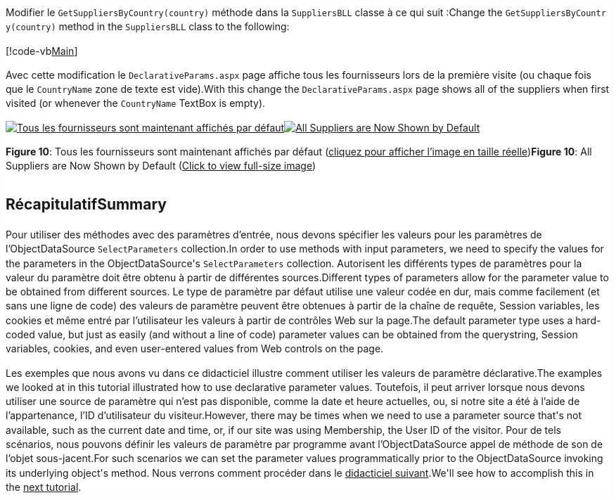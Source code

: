 <span data-ttu-id="e8071-186">Modifier le `GetSuppliersByCountry(country)` méthode dans la `SuppliersBLL` classe à ce qui suit :</span><span class="sxs-lookup"><span data-stu-id="e8071-186">Change the `GetSuppliersByCountry(country)` method in the `SuppliersBLL` class to the following:</span></span>

[!code-vb[Main](declarative-parameters-vb/samples/sample4.vb)]

<span data-ttu-id="e8071-187">Avec cette modification le `DeclarativeParams.aspx` page affiche tous les fournisseurs lors de la première visite (ou chaque fois que le `CountryName` zone de texte est vide).</span><span class="sxs-lookup"><span data-stu-id="e8071-187">With this change the `DeclarativeParams.aspx` page shows all of the suppliers when first visited (or whenever the `CountryName` TextBox is empty).</span></span>


<span data-ttu-id="e8071-188">[![Tous les fournisseurs sont maintenant affichés par défaut](declarative-parameters-vb/_static/image29.png)](declarative-parameters-vb/_static/image28.png)</span><span class="sxs-lookup"><span data-stu-id="e8071-188">[![All Suppliers are Now Shown by Default](declarative-parameters-vb/_static/image29.png)](declarative-parameters-vb/_static/image28.png)</span></span>

<span data-ttu-id="e8071-189">**Figure 10**: Tous les fournisseurs sont maintenant affichés par défaut ([cliquez pour afficher l’image en taille réelle](declarative-parameters-vb/_static/image30.png))</span><span class="sxs-lookup"><span data-stu-id="e8071-189">**Figure 10**: All Suppliers are Now Shown by Default ([Click to view full-size image](declarative-parameters-vb/_static/image30.png))</span></span>


## <a name="summary"></a><span data-ttu-id="e8071-190">Récapitulatif</span><span class="sxs-lookup"><span data-stu-id="e8071-190">Summary</span></span>

<span data-ttu-id="e8071-191">Pour utiliser des méthodes avec des paramètres d’entrée, nous devons spécifier les valeurs pour les paramètres de l’ObjectDataSource `SelectParameters` collection.</span><span class="sxs-lookup"><span data-stu-id="e8071-191">In order to use methods with input parameters, we need to specify the values for the parameters in the ObjectDataSource's `SelectParameters` collection.</span></span> <span data-ttu-id="e8071-192">Autorisent les différents types de paramètres pour la valeur du paramètre doit être obtenu à partir de différentes sources.</span><span class="sxs-lookup"><span data-stu-id="e8071-192">Different types of parameters allow for the parameter value to be obtained from different sources.</span></span> <span data-ttu-id="e8071-193">Le type de paramètre par défaut utilise une valeur codée en dur, mais comme facilement (et sans une ligne de code) des valeurs de paramètre peuvent être obtenues à partir de la chaîne de requête, Session variables, les cookies et même entré par l’utilisateur les valeurs à partir de contrôles Web sur la page.</span><span class="sxs-lookup"><span data-stu-id="e8071-193">The default parameter type uses a hard-coded value, but just as easily (and without a line of code) parameter values can be obtained from the querystring, Session variables, cookies, and even user-entered values from Web controls on the page.</span></span>

<span data-ttu-id="e8071-194">Les exemples que nous avons vu dans ce didacticiel illustre comment utiliser les valeurs de paramètre déclarative.</span><span class="sxs-lookup"><span data-stu-id="e8071-194">The examples we looked at in this tutorial illustrated how to use declarative parameter values.</span></span> <span data-ttu-id="e8071-195">Toutefois, il peut arriver lorsque nous devons utiliser une source de paramètre qui n’est pas disponible, comme la date et heure actuelles, ou, si notre site a été à l’aide de l’appartenance, l’ID d’utilisateur du visiteur.</span><span class="sxs-lookup"><span data-stu-id="e8071-195">However, there may be times when we need to use a parameter source that's not available, such as the current date and time, or, if our site was using Membership, the User ID of the visitor.</span></span> <span data-ttu-id="e8071-196">Pour de tels scénarios, nous pouvons définir les valeurs de paramètre par programme avant l’ObjectDataSource appel de méthode de son de l’objet sous-jacent.</span><span class="sxs-lookup"><span data-stu-id="e8071-196">For such scenarios we can set the parameter values programmatically prior to the ObjectDataSource invoking its underlying object's method.</span></span> <span data-ttu-id="e8071-197">Nous verrons comment procéder dans le [didacticiel suivant](programmatically-setting-the-objectdatasource-s-parameter-values-vb.md).</span><span class="sxs-lookup"><span data-stu-id="e8071-197">We'll see how to accomplish this in the [next tutorial](programmatically-setting-the-objectdatasource-s-parameter-values-vb.md).</span></span>
